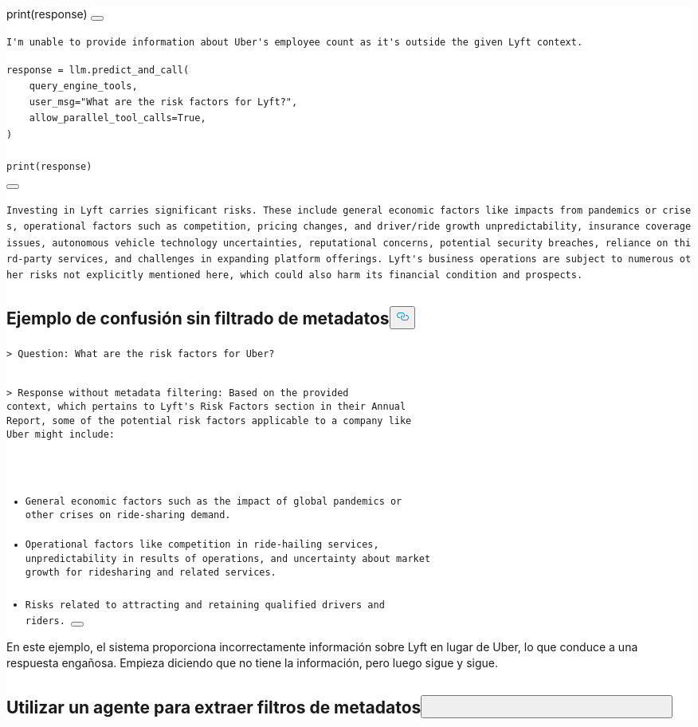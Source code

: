 <span class="hljs-built_in">print</span>(response)
<button class="copy-code-btn"></button></code></pre>
<pre><code translate="no">I'm unable to provide information about Uber's employee count as it's outside the given Lyft context.
</code></pre>
<pre><code translate="no" class="language-python">response = llm.predict_and_call(
    query_engine_tools,
    user_msg=<span class="hljs-string">&quot;What are the risk factors for Lyft?&quot;</span>,
    allow_parallel_tool_calls=<span class="hljs-literal">True</span>,
)

<span class="hljs-built_in">print</span>(response)
<button class="copy-code-btn"></button></code></pre>
<pre><code translate="no">Investing in Lyft carries significant risks. These include general economic factors like impacts from pandemics or crises, operational factors such as competition, pricing changes, and driver/ride growth unpredictability, insurance coverage issues, autonomous vehicle technology uncertainties, reputational concerns, potential security breaches, reliance on third-party services, and challenges in expanding platform offerings. Lyft's business operations are subject to numerous other risks not explicitly mentioned here, which could also harm its financial condition and prospects.
</code></pre>
<h2 id="Example-of-Confusion-Without-Metadata-Filtering" class="common-anchor-header">Ejemplo de confusión sin filtrado de metadatos<button data-href="#Example-of-Confusion-Without-Metadata-Filtering" class="anchor-icon" translate="no">
      <svg translate="no"
        aria-hidden="true"
        focusable="false"
        height="20"
        version="1.1"
        viewBox="0 0 16 16"
        width="16"
      >
        <path
          fill="#0092E4"
          fill-rule="evenodd"
          d="M4 9h1v1H4c-1.5 0-3-1.69-3-3.5S2.55 3 4 3h4c1.45 0 3 1.69 3 3.5 0 1.41-.91 2.72-2 3.25V8.59c.58-.45 1-1.27 1-2.09C10 5.22 8.98 4 8 4H4c-.98 0-2 1.22-2 2.5S3 9 4 9zm9-3h-1v1h1c1 0 2 1.22 2 2.5S13.98 12 13 12H9c-.98 0-2-1.22-2-2.5 0-.83.42-1.64 1-2.09V6.25c-1.09.53-2 1.84-2 3.25C6 11.31 7.55 13 9 13h4c1.45 0 3-1.69 3-3.5S14.5 6 13 6z"
        ></path>
      </svg>
    </button></h2><pre><code translate="no" class="language-text">&gt; Question: What are the risk factors for Uber?

&gt; Response without metadata filtering:
Based on the provided context, which pertains to Lyft&#x27;s Risk Factors section in their Annual Report, some of the potential risk factors applicable to a company like Uber might include:

- General economic factors such as the impact of global pandemics or other crises on ride-sharing demand.
- Operational factors like competition in ride-hailing services, unpredictability in results of operations, and uncertainty about market growth for ridesharing and related services.
- Risks related to attracting and retaining qualified drivers and riders.
<button class="copy-code-btn"></button></code></pre>
<p>En este ejemplo, el sistema proporciona incorrectamente información sobre Lyft en lugar de Uber, lo que conduce a una respuesta engañosa. Empieza diciendo que no tiene la información, pero luego sigue y sigue.</p>
<h2 id="Using-an-Agent-to-Extract-Metadata-Filters" class="common-anchor-header">Utilizar un agente para extraer filtros de metadatos<button data-href="#Using-an-Agent-to-Extract-Metadata-Filters" class="anchor-icon" translate="no">
      <svg translate="no"
        aria-hidden="true"
        focusable="false"
        height="20"
        version="1.1"